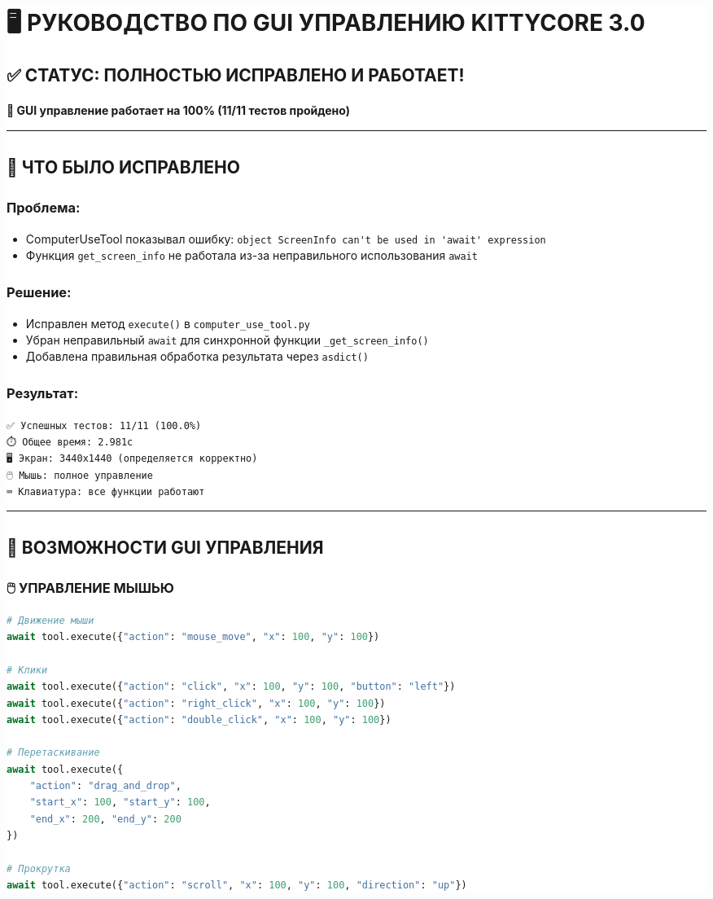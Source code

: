 # 🖥️ РУКОВОДСТВО ПО GUI УПРАВЛЕНИЮ KITTYCORE 3.0

## ✅ **СТАТУС: ПОЛНОСТЬЮ ИСПРАВЛЕНО И РАБОТАЕТ!**

**🎉 GUI управление работает на 100% (11/11 тестов пройдено)**

---

## 🔧 **ЧТО БЫЛО ИСПРАВЛЕНО**

### **Проблема:**
- ComputerUseTool показывал ошибку: `object ScreenInfo can't be used in 'await' expression`
- Функция `get_screen_info` не работала из-за неправильного использования `await`

### **Решение:**
- Исправлен метод `execute()` в `computer_use_tool.py`
- Убран неправильный `await` для синхронной функции `_get_screen_info()`
- Добавлена правильная обработка результата через `asdict()`

### **Результат:**
```
✅ Успешных тестов: 11/11 (100.0%)
⏱️ Общее время: 2.981с
🖥️ Экран: 3440x1440 (определяется корректно)
🖱️ Мышь: полное управление
⌨️ Клавиатура: все функции работают
```

---

## 🎯 **ВОЗМОЖНОСТИ GUI УПРАВЛЕНИЯ**

### **🖱️ УПРАВЛЕНИЕ МЫШЬЮ**
```python
# Движение мыши
await tool.execute({"action": "mouse_move", "x": 100, "y": 100})

# Клики
await tool.execute({"action": "click", "x": 100, "y": 100, "button": "left"})
await tool.execute({"action": "right_click", "x": 100, "y": 100})
await tool.execute({"action": "double_click", "x": 100, "y": 100})

# Перетаскивание
await tool.execute({
    "action": "drag_and_drop",
    "start_x": 100, "start_y": 100,
    "end_x": 200, "end_y": 200
})

# Прокрутка
await tool.execute({"action": "scroll", "x": 100, "y": 100, "direction": "up"})
```
